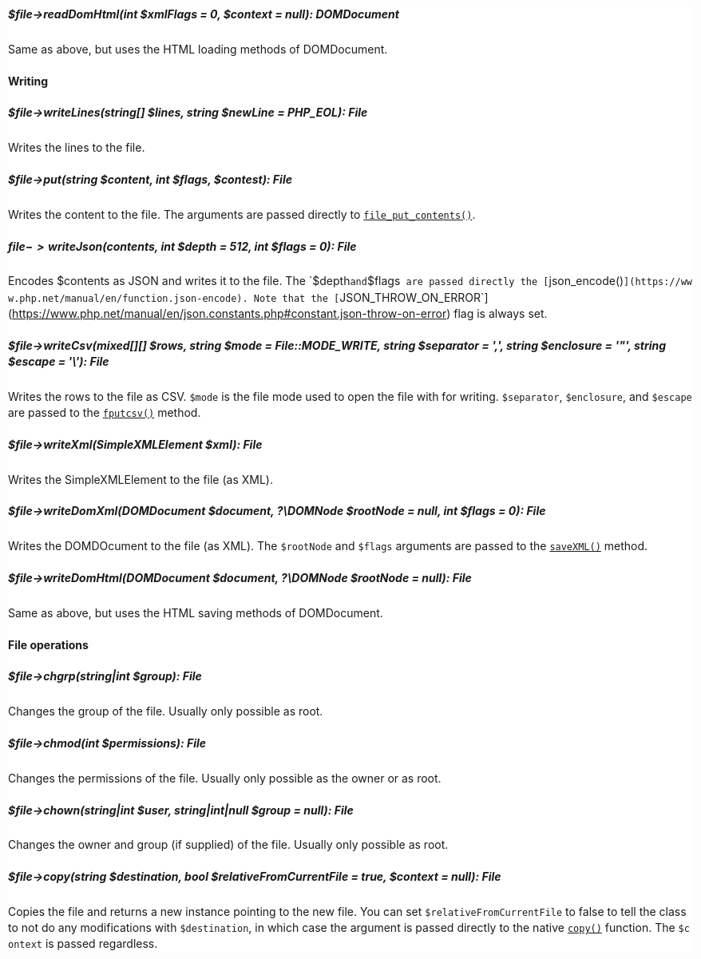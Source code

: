 ##### $file->readDomHtml(int $xmlFlags = 0, $context = null): DOMDocument
Same as above, but uses the HTML loading methods of DOMDocument.

#### Writing
##### $file->writeLines(string[] $lines, string $newLine = PHP_EOL): File
Writes the lines to the file.

##### $file->put(string $content, int $flags, $contest): File
Writes the content to the file. The arguments are passed directly to [`file_put_contents()`](https://www.php.net/manual/en/function.file-put-contents).

##### $file->writeJson($contents, int $depth = 512, int $flags = 0): File
Encodes $contents as JSON and writes it to the file. The `$depth` and `$flags` are passed directly the [`json_encode()`](https://www.php.net/manual/en/function.json-encode). Note that the [`JSON_THROW_ON_ERROR`](https://www.php.net/manual/en/json.constants.php#constant.json-throw-on-error) flag is always set.

##### $file->writeCsv(mixed[][] $rows, string $mode = File::MODE_WRITE, string $separator = ',', string $enclosure = '"', string $escape = '\\'): File
Writes the rows to the file as CSV. `$mode` is the file mode used to open the file with for writing. `$separator`, `$enclosure`, and `$escape` are passed to the [`fputcsv()`](https://www.php.net/manual/en/splfileobject.fputcsv) method.

##### $file->writeXml(SimpleXMLElement $xml): File
Writes the SimpleXMLElement to the file (as XML).

##### $file->writeDomXml(DOMDocument $document, ?\DOMNode $rootNode = null, int $flags = 0): File
Writes the DOMDOcument to the file (as XML). The `$rootNode` and `$flags` arguments are passed to the [`saveXML()`](https://www.php.net/manual/en/domdocument.savexml) method.

##### $file->writeDomHtml(DOMDocument $document, ?\DOMNode $rootNode = null): File
Same as above, but uses the HTML saving methods of DOMDocument.

#### File operations
##### $file->chgrp(string|int $group): File
Changes the group of the file. Usually only possible as root.

##### $file->chmod(int $permissions): File
Changes the permissions of the file. Usually only possible as the owner or as root.

##### $file->chown(string|int $user, string|int|null $group = null): File
Changes the owner and group (if supplied) of the file. Usually only possible as root.

##### $file->copy(string $destination, bool $relativeFromCurrentFile = true, $context = null): File
Copies the file and returns a new instance pointing to the new file. You can set `$relativeFromCurrentFile` to false to tell the class to not do any modifications with `$destination`, in which case the argument is passed directly to the native [`copy()`](https://www.php.net/manual/en/function.copy.php) function. The `$context` is passed regardless.
